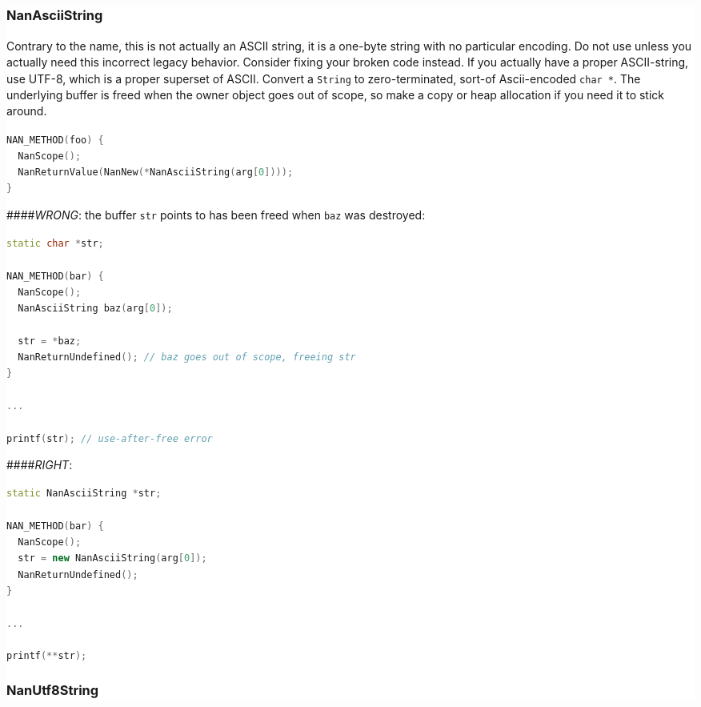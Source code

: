 <a name="api_nan_ascii_string"></a>
### NanAsciiString

Contrary to the name, this is not actually an ASCII string, it is a one-byte string with no particular encoding. Do not use unless you actually need this incorrect legacy behavior. Consider fixing your broken code instead. If you actually have a proper ASCII-string, use UTF-8, which is a proper superset of ASCII.
Convert a `String` to zero-terminated, sort-of Ascii-encoded `char *`. The underlying buffer is freed when the owner object goes out of scope, so make a copy or heap allocation if you need it to stick around.

```c++
NAN_METHOD(foo) {
  NanScope();
  NanReturnValue(NanNew(*NanAsciiString(arg[0])));
}
```

####*WRONG*:
the buffer `str` points to has been freed when `baz` was destroyed:
```c++
static char *str;

NAN_METHOD(bar) {
  NanScope();
  NanAsciiString baz(arg[0]);

  str = *baz;
  NanReturnUndefined(); // baz goes out of scope, freeing str
}

...

printf(str); // use-after-free error
```

####*RIGHT*:
```c++
static NanAsciiString *str;

NAN_METHOD(bar) {
  NanScope();
  str = new NanAsciiString(arg[0]);
  NanReturnUndefined();
}

...

printf(**str);
```

<a name="api_nan_utf8_string"></a>
### NanUtf8String

